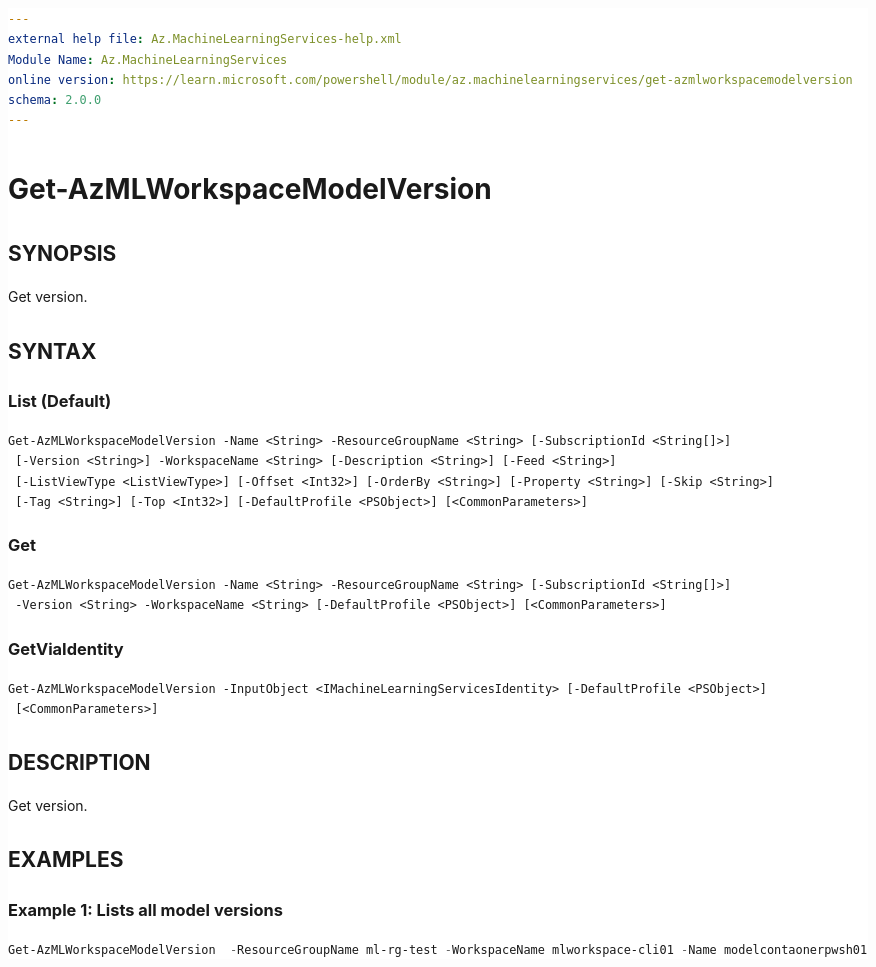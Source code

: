 ```yaml
---
external help file: Az.MachineLearningServices-help.xml
Module Name: Az.MachineLearningServices
online version: https://learn.microsoft.com/powershell/module/az.machinelearningservices/get-azmlworkspacemodelversion
schema: 2.0.0
---
```


# Get-AzMLWorkspaceModelVersion

## SYNOPSIS
Get version.

## SYNTAX

### List (Default)
```
Get-AzMLWorkspaceModelVersion -Name <String> -ResourceGroupName <String> [-SubscriptionId <String[]>]
 [-Version <String>] -WorkspaceName <String> [-Description <String>] [-Feed <String>]
 [-ListViewType <ListViewType>] [-Offset <Int32>] [-OrderBy <String>] [-Property <String>] [-Skip <String>]
 [-Tag <String>] [-Top <Int32>] [-DefaultProfile <PSObject>] [<CommonParameters>]
```

### Get
```
Get-AzMLWorkspaceModelVersion -Name <String> -ResourceGroupName <String> [-SubscriptionId <String[]>]
 -Version <String> -WorkspaceName <String> [-DefaultProfile <PSObject>] [<CommonParameters>]
```

### GetViaIdentity
```
Get-AzMLWorkspaceModelVersion -InputObject <IMachineLearningServicesIdentity> [-DefaultProfile <PSObject>]
 [<CommonParameters>]
```

## DESCRIPTION
Get version.

## EXAMPLES

### Example 1: Lists all model versions
```powershell
Get-AzMLWorkspaceModelVersion  -ResourceGroupName ml-rg-test -WorkspaceName mlworkspace-cli01 -Name modelcontaonerpwsh01
```

